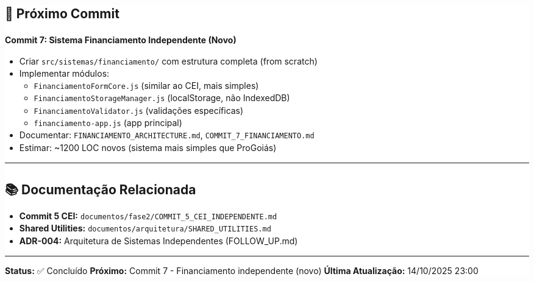 
## 🚀 Próximo Commit

**Commit 7: Sistema Financiamento Independente (Novo)**

- Criar `src/sistemas/financiamento/` com estrutura completa (from scratch)
- Implementar módulos:
  - `FinanciamentoFormCore.js` (similar ao CEI, mais simples)
  - `FinanciamentoStorageManager.js` (localStorage, não IndexedDB)
  - `FinanciamentoValidator.js` (validações específicas)
  - `financiamento-app.js` (app principal)
- Documentar: `FINANCIAMENTO_ARCHITECTURE.md`, `COMMIT_7_FINANCIAMENTO.md`
- Estimar: ~1200 LOC novos (sistema mais simples que ProGoiás)

---

## 📚 Documentação Relacionada

- **Commit 5 CEI:** `documentos/fase2/COMMIT_5_CEI_INDEPENDENTE.md`
- **Shared Utilities:** `documentos/arquitetura/SHARED_UTILITIES.md`
- **ADR-004:** Arquitetura de Sistemas Independentes (FOLLOW_UP.md)

---

**Status:** ✅ Concluído
**Próximo:** Commit 7 - Financiamento independente (novo)
**Última Atualização:** 14/10/2025 23:00
